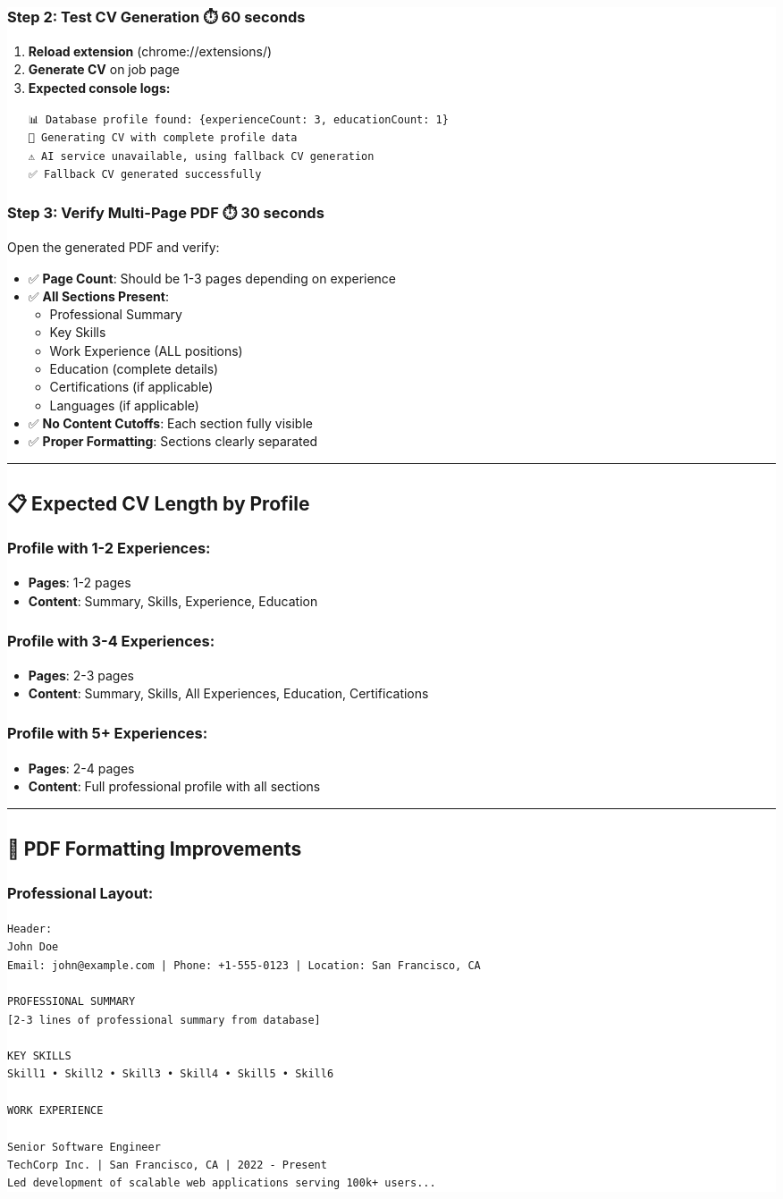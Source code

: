 ### **Step 2: Test CV Generation** ⏱️ 60 seconds
1. **Reload extension** (chrome://extensions/)
2. **Generate CV** on job page
3. **Expected console logs:**
   ```
   📊 Database profile found: {experienceCount: 3, educationCount: 1}
   📄 Generating CV with complete profile data
   ⚠️ AI service unavailable, using fallback CV generation
   ✅ Fallback CV generated successfully
   ```

### **Step 3: Verify Multi-Page PDF** ⏱️ 30 seconds
Open the generated PDF and verify:
- ✅ **Page Count**: Should be 1-3 pages depending on experience
- ✅ **All Sections Present**:
  - Professional Summary
  - Key Skills
  - Work Experience (ALL positions)
  - Education (complete details)
  - Certifications (if applicable)
  - Languages (if applicable)
- ✅ **No Content Cutoffs**: Each section fully visible
- ✅ **Proper Formatting**: Sections clearly separated

---

## 📋 **Expected CV Length by Profile**

### **Profile with 1-2 Experiences:**
- **Pages**: 1-2 pages
- **Content**: Summary, Skills, Experience, Education

### **Profile with 3-4 Experiences:**  
- **Pages**: 2-3 pages
- **Content**: Summary, Skills, All Experiences, Education, Certifications

### **Profile with 5+ Experiences:**
- **Pages**: 2-4 pages  
- **Content**: Full professional profile with all sections

---

## 🎨 **PDF Formatting Improvements**

### **Professional Layout:**
```
Header:
John Doe
Email: john@example.com | Phone: +1-555-0123 | Location: San Francisco, CA

PROFESSIONAL SUMMARY
[2-3 lines of professional summary from database]

KEY SKILLS
Skill1 • Skill2 • Skill3 • Skill4 • Skill5 • Skill6

WORK EXPERIENCE

Senior Software Engineer
TechCorp Inc. | San Francisco, CA | 2022 - Present
Led development of scalable web applications serving 100k+ users...
```